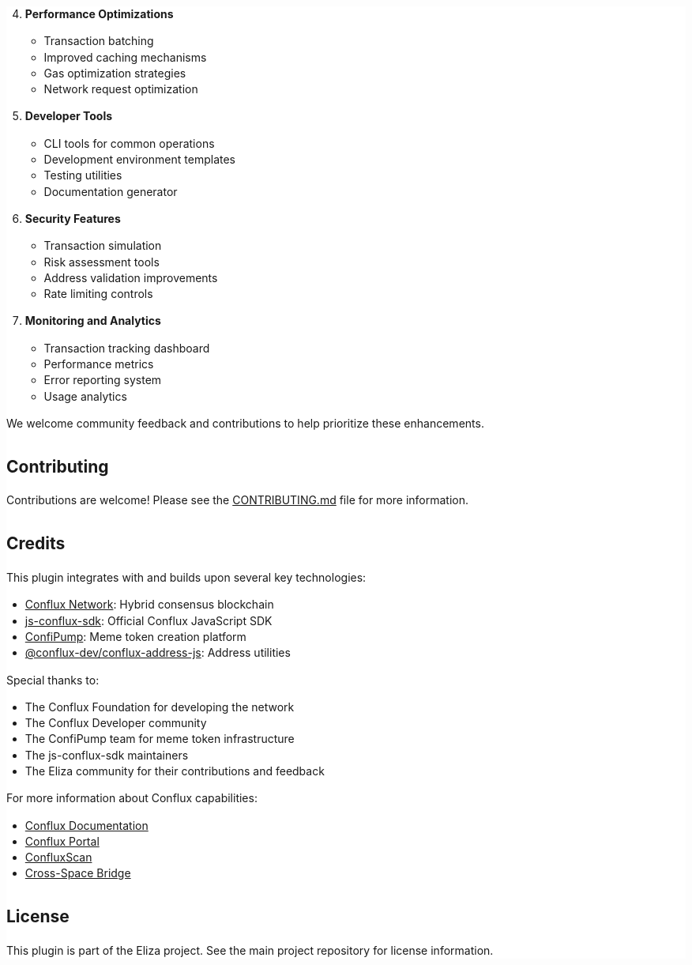4. **Performance Optimizations**
   - Transaction batching
   - Improved caching mechanisms
   - Gas optimization strategies
   - Network request optimization

5. **Developer Tools**
   - CLI tools for common operations
   - Development environment templates
   - Testing utilities
   - Documentation generator

6. **Security Features**
   - Transaction simulation
   - Risk assessment tools
   - Address validation improvements
   - Rate limiting controls

7. **Monitoring and Analytics**
   - Transaction tracking dashboard
   - Performance metrics
   - Error reporting system
   - Usage analytics

We welcome community feedback and contributions to help prioritize these enhancements.

## Contributing

Contributions are welcome! Please see the [CONTRIBUTING.md](CONTRIBUTING.md) file for more information.

## Credits

This plugin integrates with and builds upon several key technologies:

- [Conflux Network](https://confluxnetwork.org/): Hybrid consensus blockchain
- [js-conflux-sdk](https://www.npmjs.com/package/js-conflux-sdk): Official Conflux JavaScript SDK
- [ConfiPump](https://confipump.io/): Meme token creation platform
- [@conflux-dev/conflux-address-js](https://www.npmjs.com/package/@conflux-dev/conflux-address-js): Address utilities

Special thanks to:
- The Conflux Foundation for developing the network
- The Conflux Developer community
- The ConfiPump team for meme token infrastructure
- The js-conflux-sdk maintainers
- The Eliza community for their contributions and feedback

For more information about Conflux capabilities:
- [Conflux Documentation](https://developer.confluxnetwork.org/)
- [Conflux Portal](https://portal.confluxnetwork.org/)
- [ConfluxScan](https://confluxscan.io/)
- [Cross-Space Bridge](https://bridge.confluxnetwork.org/)

## License

This plugin is part of the Eliza project. See the main project repository for license information.

